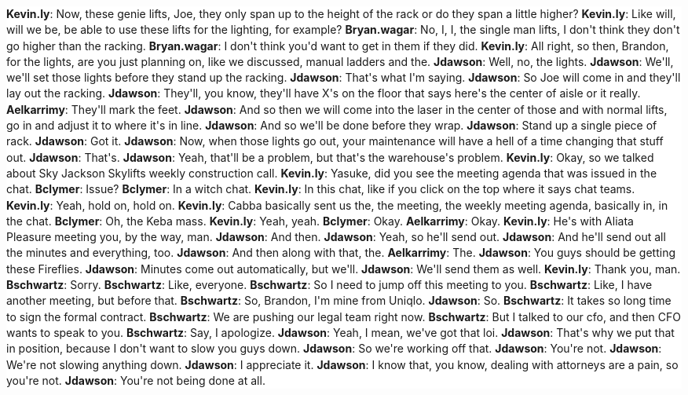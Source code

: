 **Kevin.ly**: Now, these genie lifts, Joe, they only span up to the height of the rack or do they span a little higher?
**Kevin.ly**: Like will, will we be, be able to use these lifts for the lighting, for example?
**Bryan.wagar**: No, I, I, the single man lifts, I don't think they don't go higher than the racking.
**Bryan.wagar**: I don't think you'd want to get in them if they did.
**Kevin.ly**: All right, so then, Brandon, for the lights, are you just planning on, like we discussed, manual ladders and the.
**Jdawson**: Well, no, the lights.
**Jdawson**: We'll, we'll set those lights before they stand up the racking.
**Jdawson**: That's what I'm saying.
**Jdawson**: So Joe will come in and they'll lay out the racking.
**Jdawson**: They'll, you know, they'll have X's on the floor that says here's the center of aisle or it really.
**Aelkarrimy**: They'll mark the feet.
**Jdawson**: And so then we will come into the laser in the center of those and with normal lifts, go in and adjust it to where it's in line.
**Jdawson**: And so we'll be done before they wrap.
**Jdawson**: Stand up a single piece of rack.
**Jdawson**: Got it.
**Jdawson**: Now, when those lights go out, your maintenance will have a hell of a time changing that stuff out.
**Jdawson**: That's.
**Jdawson**: Yeah, that'll be a problem, but that's the warehouse's problem.
**Kevin.ly**: Okay, so we talked about Sky Jackson Skylifts weekly construction call.
**Kevin.ly**: Yasuke, did you see the meeting agenda that was issued in the chat.
**Bclymer**: Issue?
**Bclymer**: In a witch chat.
**Kevin.ly**: In this chat, like if you click on the top where it says chat teams.
**Kevin.ly**: Yeah, hold on, hold on.
**Kevin.ly**: Cabba basically sent us the, the meeting, the weekly meeting agenda, basically in, in the chat.
**Bclymer**: Oh, the Keba mass.
**Kevin.ly**: Yeah, yeah.
**Bclymer**: Okay.
**Aelkarrimy**: Okay.
**Kevin.ly**: He's with Aliata Pleasure meeting you, by the way, man.
**Jdawson**: And then.
**Jdawson**: Yeah, so he'll send out.
**Jdawson**: And he'll send out all the minutes and everything, too.
**Jdawson**: And then along with that, the.
**Aelkarrimy**: The.
**Jdawson**: You guys should be getting these Fireflies.
**Jdawson**: Minutes come out automatically, but we'll.
**Jdawson**: We'll send them as well.
**Kevin.ly**: Thank you, man.
**Bschwartz**: Sorry.
**Bschwartz**: Like, everyone.
**Bschwartz**: So I need to jump off this meeting to you.
**Bschwartz**: Like, I have another meeting, but before that.
**Bschwartz**: So, Brandon, I'm mine from Uniqlo.
**Jdawson**: So.
**Bschwartz**: It takes so long time to sign the formal contract.
**Bschwartz**: We are pushing our legal team right now.
**Bschwartz**: But I talked to our cfo, and then CFO wants to speak to you.
**Bschwartz**: Say, I apologize.
**Jdawson**: Yeah, I mean, we've got that loi.
**Jdawson**: That's why we put that in position, because I don't want to slow you guys down.
**Jdawson**: So we're working off that.
**Jdawson**: You're not.
**Jdawson**: We're not slowing anything down.
**Jdawson**: I appreciate it.
**Jdawson**: I know that, you know, dealing with attorneys are a pain, so you're not.
**Jdawson**: You're not being done at all.